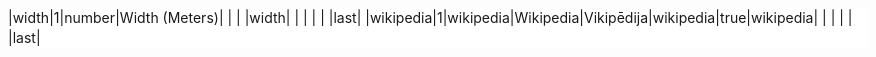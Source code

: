 |width|1|number|Width (Meters)| | | |width| | | | | |last|
|wikipedia|1|wikipedia|Wikipedia|Vikipēdija|wikipedia|true|wikipedia| | | | | |last|
